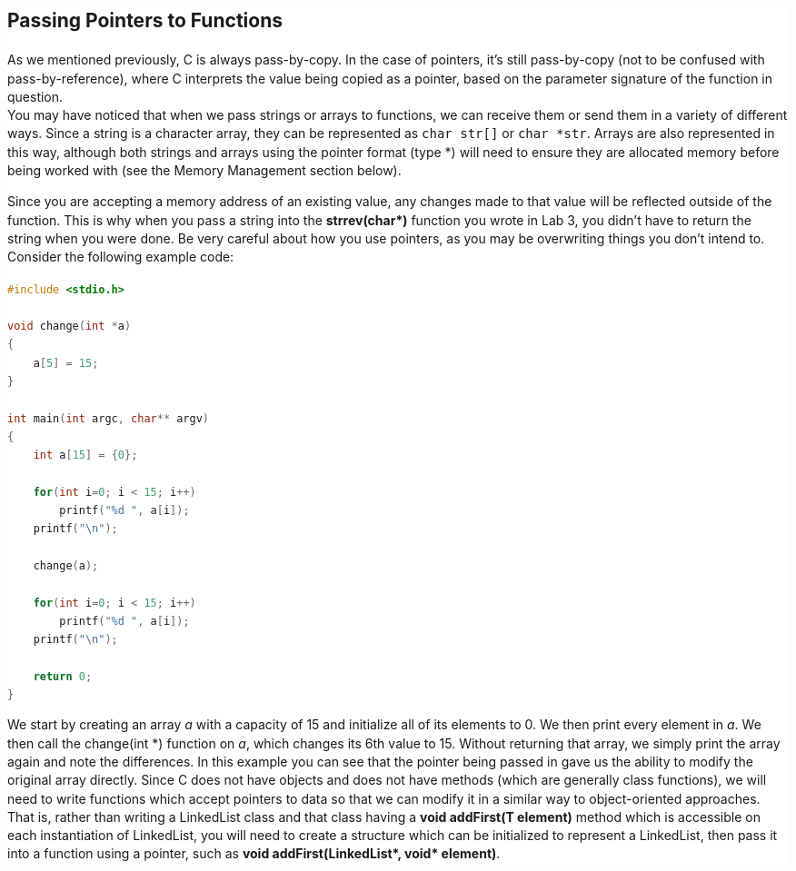 ## Passing Pointers to Functions

As we mentioned previously, C is always pass-by-copy. In the case of
pointers, it’s still pass-by-copy (not to be confused with
pass-by-reference), where C interprets the value being copied as a
pointer, based on the parameter signature of the function in question.  
You may have noticed that when we pass strings or arrays to functions,
we can receive them or send them in a variety of different ways. Since a
string is a character array, they can be represented as <kbd>char str[]</kbd>
or <kbd>char *str</kbd>. Arrays are also represented in this way, although
both strings and arrays using the pointer format (type \*) will need to
ensure they are allocated memory before being worked with (see the
Memory Management section below).

Since you are accepting a memory address of an existing value, any
changes made to that value will be reflected outside of the function.
This is why when you pass a string into the **strrev(char\*)** function
you wrote in Lab 3, you didn’t have to return the string when you were
done. Be very careful about how you use pointers, as you may be
overwriting things you don’t intend to. Consider the following example
code:  

``` c
#include <stdio.h>

void change(int *a)
{
    a[5] = 15;
}

int main(int argc, char** argv)
{
    int a[15] = {0};

    for(int i=0; i < 15; i++)
        printf("%d ", a[i]);
    printf("\n");

    change(a);

    for(int i=0; i < 15; i++)
        printf("%d ", a[i]);
    printf("\n");

    return 0;
}
```

We start by creating an array $`a`$ with a capacity of 15 and initialize
all of its elements to 0. We then print every element in $`a`$. We then
call the change(int \*) function on $`a`$, which changes its 6th value
to $`15`$. Without returning that array, we simply print the array again
and note the differences. In this example you can see that the pointer
being passed in gave us the ability to modify the original array
directly. Since C does not have objects and does not have methods (which
are generally class functions), we will need to write functions which
accept pointers to data so that we can modify it in a similar way to
object-oriented approaches. That is, rather than writing a LinkedList
class and that class having a **void addFirst(T element)** method which
is accessible on each instantiation of LinkedList, you will need to
create a structure which can be initialized to represent a LinkedList,
then pass it into a function using a pointer, such as **void
addFirst(LinkedList\*, void\* element)**.
